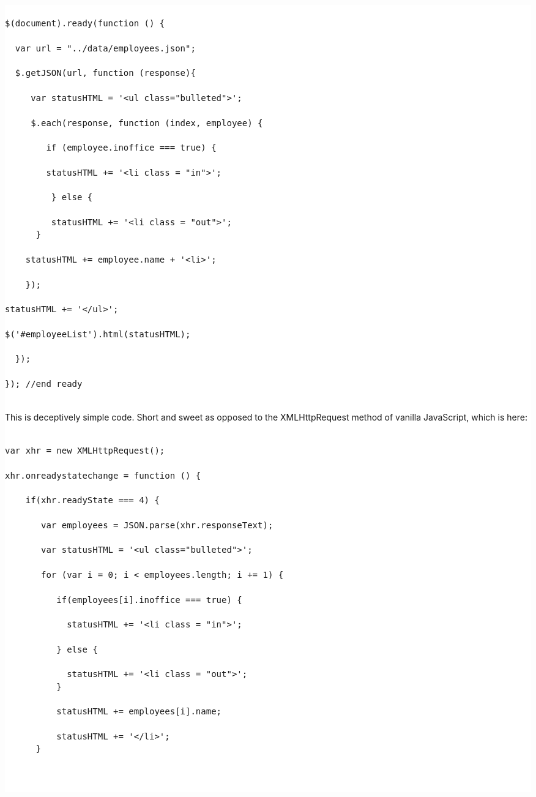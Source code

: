 <pre class="lang:javascript decode:1 " >

$(document).ready(function () {

  var url = &quot;../data/employees.json&quot;;

  $.getJSON(url, function (response){

     var statusHTML = '&lt;ul class=&quot;bulleted&quot;&gt;';

     $.each(response, function (index, employee) {

        if (employee.inoffice === true) {

        statusHTML += '&lt;li class = &quot;in&quot;&gt;';

         } else {

         statusHTML += '&lt;li class = &quot;out&quot;&gt;';
      }

    statusHTML += employee.name + '&lt;li&gt;';

    });

statusHTML += '&lt;/ul&gt;';

$('#employeeList').html(statusHTML);

  });

}); //end ready

</pre>

This is deceptively simple code. Short and sweet as opposed to the XMLHttpRequest method of vanilla JavaScript, which is here:

<pre class="lang:javascript decode:1 " >

var xhr = new XMLHttpRequest();

xhr.onreadystatechange = function () {

    if(xhr.readyState === 4) {

       var employees = JSON.parse(xhr.responseText);

       var statusHTML = '&lt;ul class=&quot;bulleted&quot;&gt;';

       for (var i = 0; i &lt; employees.length; i += 1) {

          if(employees[i].inoffice === true) {

            statusHTML += '&lt;li class = &quot;in&quot;&gt;';

          } else {

            statusHTML += '&lt;li class = &quot;out&quot;&gt;';
          }

          statusHTML += employees[i].name;

          statusHTML += '&lt;/li&gt;';
      }
